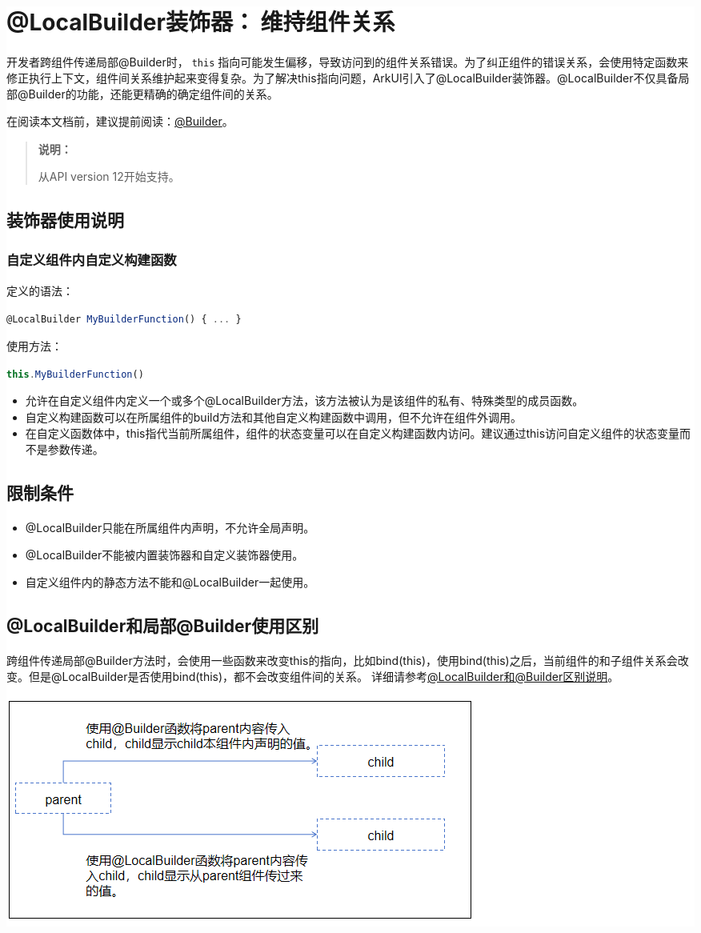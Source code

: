 # \@LocalBuilder装饰器： 维持组件关系

开发者跨组件传递局部@Builder时， `this` 指向可能发生偏移，导致访问到的组件关系错误。为了纠正组件的错误关系，会使用特定函数来修正执行上下文，组件间关系维护起来变得复杂。为了解决this指向问题，ArkUI引入了@LocalBuilder装饰器。@LocalBuilder不仅具备局部@Builder的功能，还能更精确的确定组件间的关系。

在阅读本文档前，建议提前阅读：[\@Builder](./arkts-builder.md)。

> **说明：**
>
> 从API version 12开始支持。
>
> 

## 装饰器使用说明


### 自定义组件内自定义构建函数

定义的语法：


```ts
@LocalBuilder MyBuilderFunction() { ... }
```

使用方法：


```ts
this.MyBuilderFunction()
```

- 允许在自定义组件内定义一个或多个@LocalBuilder方法，该方法被认为是该组件的私有、特殊类型的成员函数。
- 自定义构建函数可以在所属组件的build方法和其他自定义构建函数中调用，但不允许在组件外调用。
- 在自定义函数体中，this指代当前所属组件，组件的状态变量可以在自定义构建函数内访问。建议通过this访问自定义组件的状态变量而不是参数传递。

## 限制条件

- @LocalBuilder只能在所属组件内声明，不允许全局声明。

- @LocalBuilder不能被内置装饰器和自定义装饰器使用。

- 自定义组件内的静态方法不能和@LocalBuilder一起使用。

## @LocalBuilder和局部@Builder使用区别

跨组件传递局部@Builder方法时，会使用一些函数来改变this的指向，比如bind(this)，使用bind(this)之后，当前组件的和子组件关系会改变。但是@LocalBuilder是否使用bind(this)，都不会改变组件间的关系。 详细请参考[@LocalBuilder和@Builder区别说明](arkts-localBuilder.md#localbuilder和builder区别说明)。

![zh-cn_image_compatible_localBuilder](figures/zh-cn_image_compatible_localBuilder.png)
